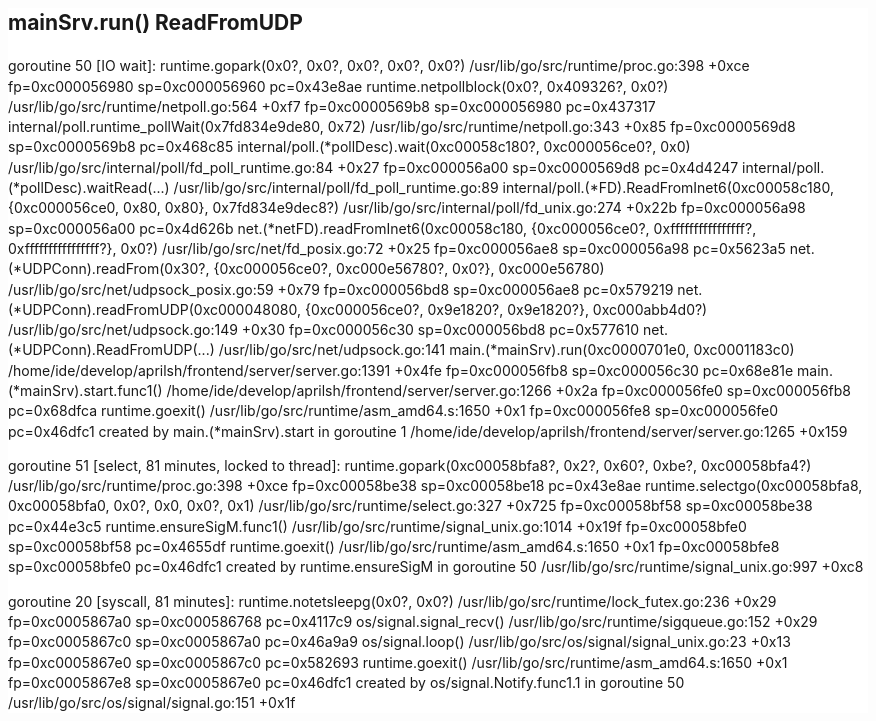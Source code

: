 ## mainSrv.run() ReadFromUDP
goroutine 50 [IO wait]:
runtime.gopark(0x0?, 0x0?, 0x0?, 0x0?, 0x0?)
        /usr/lib/go/src/runtime/proc.go:398 +0xce fp=0xc000056980 sp=0xc000056960 pc=0x43e8ae
runtime.netpollblock(0x0?, 0x409326?, 0x0?)
        /usr/lib/go/src/runtime/netpoll.go:564 +0xf7 fp=0xc0000569b8 sp=0xc000056980 pc=0x437317
internal/poll.runtime_pollWait(0x7fd834e9de80, 0x72)
        /usr/lib/go/src/runtime/netpoll.go:343 +0x85 fp=0xc0000569d8 sp=0xc0000569b8 pc=0x468c85
internal/poll.(*pollDesc).wait(0xc00058c180?, 0xc000056ce0?, 0x0)
        /usr/lib/go/src/internal/poll/fd_poll_runtime.go:84 +0x27 fp=0xc000056a00 sp=0xc0000569d8 pc=0x4d4247
internal/poll.(*pollDesc).waitRead(...)
        /usr/lib/go/src/internal/poll/fd_poll_runtime.go:89
internal/poll.(*FD).ReadFromInet6(0xc00058c180, {0xc000056ce0, 0x80, 0x80}, 0x7fd834e9dec8?)
        /usr/lib/go/src/internal/poll/fd_unix.go:274 +0x22b fp=0xc000056a98 sp=0xc000056a00 pc=0x4d626b
net.(*netFD).readFromInet6(0xc00058c180, {0xc000056ce0?, 0xffffffffffffffff?, 0xffffffffffffffff?}, 0x0?)
        /usr/lib/go/src/net/fd_posix.go:72 +0x25 fp=0xc000056ae8 sp=0xc000056a98 pc=0x5623a5
net.(*UDPConn).readFrom(0x30?, {0xc000056ce0?, 0xc000e56780?, 0x0?}, 0xc000e56780)
        /usr/lib/go/src/net/udpsock_posix.go:59 +0x79 fp=0xc000056bd8 sp=0xc000056ae8 pc=0x579219
net.(*UDPConn).readFromUDP(0xc000048080, {0xc000056ce0?, 0x9e1820?, 0x9e1820?}, 0xc000abb4d0?)
        /usr/lib/go/src/net/udpsock.go:149 +0x30 fp=0xc000056c30 sp=0xc000056bd8 pc=0x577610
net.(*UDPConn).ReadFromUDP(...)
        /usr/lib/go/src/net/udpsock.go:141
main.(*mainSrv).run(0xc0000701e0, 0xc0001183c0)
        /home/ide/develop/aprilsh/frontend/server/server.go:1391 +0x4fe fp=0xc000056fb8 sp=0xc000056c30 pc=0x68e81e
main.(*mainSrv).start.func1()
        /home/ide/develop/aprilsh/frontend/server/server.go:1266 +0x2a fp=0xc000056fe0 sp=0xc000056fb8 pc=0x68dfca
runtime.goexit()
        /usr/lib/go/src/runtime/asm_amd64.s:1650 +0x1 fp=0xc000056fe8 sp=0xc000056fe0 pc=0x46dfc1
created by main.(*mainSrv).start in goroutine 1
        /home/ide/develop/aprilsh/frontend/server/server.go:1265 +0x159

goroutine 51 [select, 81 minutes, locked to thread]:
runtime.gopark(0xc00058bfa8?, 0x2?, 0x60?, 0xbe?, 0xc00058bfa4?)
        /usr/lib/go/src/runtime/proc.go:398 +0xce fp=0xc00058be38 sp=0xc00058be18 pc=0x43e8ae
runtime.selectgo(0xc00058bfa8, 0xc00058bfa0, 0x0?, 0x0, 0x0?, 0x1)
        /usr/lib/go/src/runtime/select.go:327 +0x725 fp=0xc00058bf58 sp=0xc00058be38 pc=0x44e3c5
runtime.ensureSigM.func1()
        /usr/lib/go/src/runtime/signal_unix.go:1014 +0x19f fp=0xc00058bfe0 sp=0xc00058bf58 pc=0x4655df
runtime.goexit()
        /usr/lib/go/src/runtime/asm_amd64.s:1650 +0x1 fp=0xc00058bfe8 sp=0xc00058bfe0 pc=0x46dfc1
created by runtime.ensureSigM in goroutine 50
        /usr/lib/go/src/runtime/signal_unix.go:997 +0xc8

goroutine 20 [syscall, 81 minutes]:
runtime.notetsleepg(0x0?, 0x0?)
        /usr/lib/go/src/runtime/lock_futex.go:236 +0x29 fp=0xc0005867a0 sp=0xc000586768 pc=0x4117c9
os/signal.signal_recv()
        /usr/lib/go/src/runtime/sigqueue.go:152 +0x29 fp=0xc0005867c0 sp=0xc0005867a0 pc=0x46a9a9
os/signal.loop()
        /usr/lib/go/src/os/signal/signal_unix.go:23 +0x13 fp=0xc0005867e0 sp=0xc0005867c0 pc=0x582693
runtime.goexit()
        /usr/lib/go/src/runtime/asm_amd64.s:1650 +0x1 fp=0xc0005867e8 sp=0xc0005867e0 pc=0x46dfc1
created by os/signal.Notify.func1.1 in goroutine 50
        /usr/lib/go/src/os/signal/signal.go:151 +0x1f
